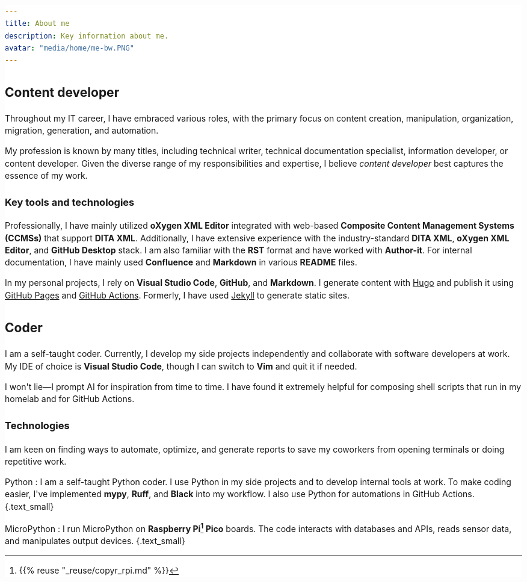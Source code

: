 ```yaml
---
title: About me
description: Key information about me.
avatar: "media/home/me-bw.PNG"
---
```


## Content developer

Throughout my IT career, I have embraced various roles, with the primary focus on content creation, manipulation, organization, migration, generation, and automation.

My profession is known by many titles, including technical writer, technical documentation specialist, information developer, or content developer. Given the diverse range of my responsibilities and expertise, I believe *content developer* best captures the essence of my work.

### Key tools and technologies

Professionally, I have mainly utilized **oXygen XML Editor** integrated with web-based **Composite Content Management Systems (CCMSs)** that support **DITA XML**. Additionally, I have extensive experience with the industry-standard **DITA XML**, **oXygen XML Editor**, and **GitHub Desktop** stack. I am also familiar with the **RST** format and have worked with **Author-it**. For internal documentation, I have mainly used **Confluence** and **Markdown** in various **README** files.

In my personal projects, I rely on **Visual Studio Code**, **GitHub**, and **Markdown**. I generate content with [Hugo](https://gohugo.io) and publish it using [GitHub Pages](https://pages.github.com/) and [GitHub Actions](https://github.com/features/actions). Formerly, I have used [Jekyll](https://jekyllrb.com/) to generate static sites.

## Coder

I am a self-taught coder. Currently, I develop my side projects independently and collaborate with software developers at work. My IDE of choice is **Visual Studio Code**, though I can switch to **Vim** and quit it if needed.

I won't lie—I prompt AI for inspiration from time to time. I have found it extremely helpful for composing shell scripts that run in my homelab and for GitHub Actions.

### Technologies

I am keen on finding ways to automate, optimize, and generate reports to save my coworkers from opening terminals or doing repetitive work.

Python
: I am a self-taught Python coder. I use Python in my side projects and to develop internal tools at work. To make coding easier, I've implemented **mypy**, **Ruff**, and **Black** into my workflow. I also use Python for automations in GitHub Actions.
{.text_small}

MicroPython
: I run MicroPython on **Raspberry Pi[^1] Pico** boards. The code interacts with databases and APIs, reads sensor data, and manipulates output devices.
{.text_small}


[^1]: {{% reuse "_reuse/copyr_rpi.md" %}}